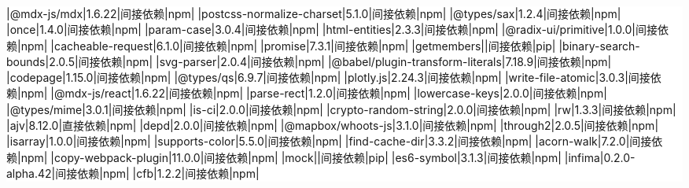 |@mdx-js/mdx|1.6.22|间接依赖|npm|
|postcss-normalize-charset|5.1.0|间接依赖|npm|
|@types/sax|1.2.4|间接依赖|npm|
|once|1.4.0|间接依赖|npm|
|param-case|3.0.4|间接依赖|npm|
|html-entities|2.3.3|间接依赖|npm|
|@radix-ui/primitive|1.0.0|间接依赖|npm|
|cacheable-request|6.1.0|间接依赖|npm|
|promise|7.3.1|间接依赖|npm|
|getmembers||间接依赖|pip|
|binary-search-bounds|2.0.5|间接依赖|npm|
|svg-parser|2.0.4|间接依赖|npm|
|@babel/plugin-transform-literals|7.18.9|间接依赖|npm|
|codepage|1.15.0|间接依赖|npm|
|@types/qs|6.9.7|间接依赖|npm|
|plotly.js|2.24.3|间接依赖|npm|
|write-file-atomic|3.0.3|间接依赖|npm|
|@mdx-js/react|1.6.22|间接依赖|npm|
|parse-rect|1.2.0|间接依赖|npm|
|lowercase-keys|2.0.0|间接依赖|npm|
|@types/mime|3.0.1|间接依赖|npm|
|is-ci|2.0.0|间接依赖|npm|
|crypto-random-string|2.0.0|间接依赖|npm|
|rw|1.3.3|间接依赖|npm|
|ajv|8.12.0|直接依赖|npm|
|depd|2.0.0|间接依赖|npm|
|@mapbox/whoots-js|3.1.0|间接依赖|npm|
|through2|2.0.5|间接依赖|npm|
|isarray|1.0.0|间接依赖|npm|
|supports-color|5.5.0|间接依赖|npm|
|find-cache-dir|3.3.2|间接依赖|npm|
|acorn-walk|7.2.0|间接依赖|npm|
|copy-webpack-plugin|11.0.0|间接依赖|npm|
|mock||间接依赖|pip|
|es6-symbol|3.1.3|间接依赖|npm|
|infima|0.2.0-alpha.42|间接依赖|npm|
|cfb|1.2.2|间接依赖|npm|